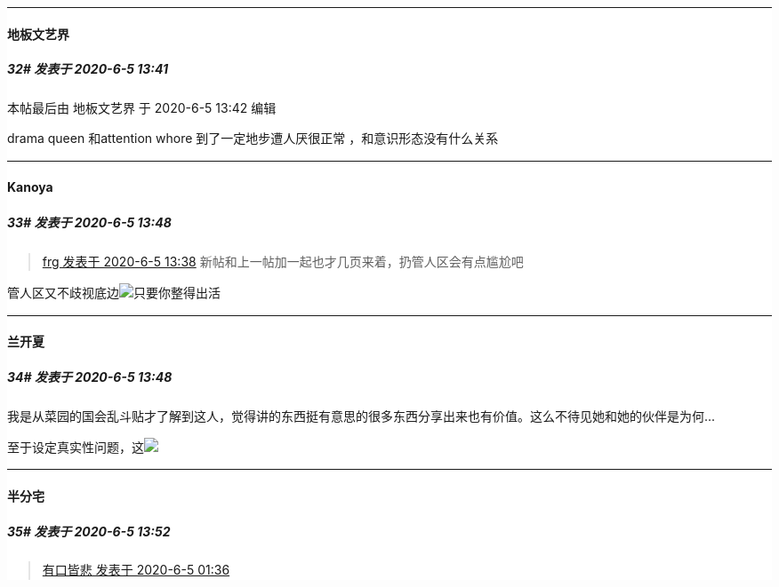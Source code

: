 


-----

####  地板文艺界  
##### 32#       发表于 2020-6-5 13:41



 本帖最后由 地板文艺界 于 2020-6-5 13:42 编辑 

 drama queen 和attention whore 到了一定地步遭人厌很正常 ，和意识形态没有什么关系







-----

####  Kanoya  
##### 33#       发表于 2020-6-5 13:48



<blockquote><a href="httphttps://bbs.saraba1st.com/2b/forum.php?mod=redirect&amp;goto=findpost&amp;pid=47686290&amp;ptid=1939742" target="_blank">frg 发表于 2020-6-5 13:38</a>
新帖和上一帖加一起也才几页来着，扔管人区会有点尴尬吧</blockquote>
管人区又不歧视底边<img src="https://static.saraba1st.com/image/smiley/face2017/067.png" referrerpolicy="no-referrer">只要你整得出活







-----

####  兰开夏  
##### 34#       发表于 2020-6-5 13:48




我是从菜园的国会乱斗贴才了解到这人，觉得讲的东西挺有意思的很多东西分享出来也有价值。这么不待见她和她的伙伴是为何...


至于设定真实性问题，这<img src="https://static.saraba1st.com/image/smiley/face2017/004.gif" referrerpolicy="no-referrer">








-----

####  半分宅  
##### 35#       发表于 2020-6-5 13:52



<blockquote><a href="httphttps://bbs.saraba1st.com/2b/forum.php?mod=redirect&amp;goto=findpost&amp;pid=47686277&amp;ptid=1939742" target="_blank">有口皆悲 发表于 2020-6-5 01:36</a>
